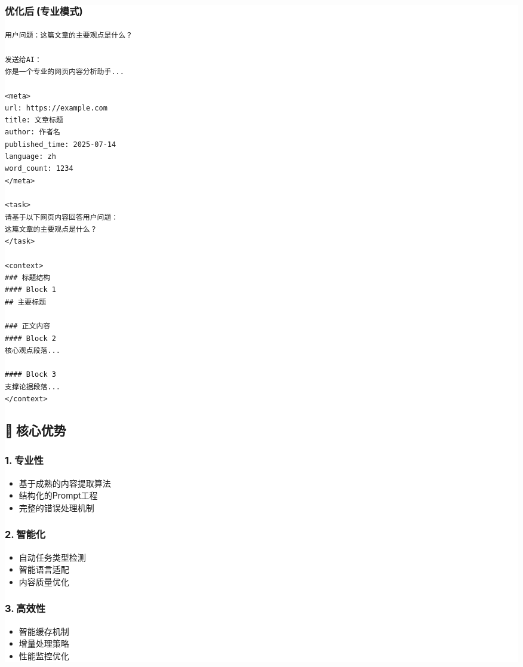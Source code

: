 ### 优化后 (专业模式)
```
用户问题：这篇文章的主要观点是什么？

发送给AI：
你是一个专业的网页内容分析助手...

<meta>
url: https://example.com
title: 文章标题
author: 作者名
published_time: 2025-07-14
language: zh
word_count: 1234
</meta>

<task>
请基于以下网页内容回答用户问题：
这篇文章的主要观点是什么？
</task>

<context>
### 标题结构
#### Block 1
## 主要标题

### 正文内容
#### Block 2
核心观点段落...

#### Block 3
支撑论据段落...
</context>
```

## 🚀 核心优势

### 1. **专业性**
- 基于成熟的内容提取算法
- 结构化的Prompt工程
- 完整的错误处理机制

### 2. **智能化**
- 自动任务类型检测
- 智能语言适配
- 内容质量优化

### 3. **高效性**
- 智能缓存机制
- 增量处理策略
- 性能监控优化

